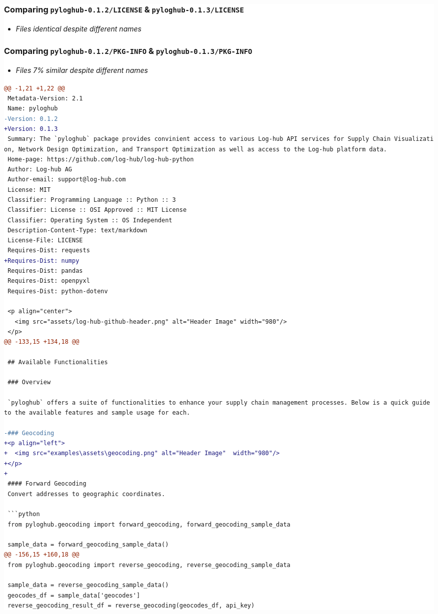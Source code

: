 ### Comparing `pyloghub-0.1.2/LICENSE` & `pyloghub-0.1.3/LICENSE`

 * *Files identical despite different names*

### Comparing `pyloghub-0.1.2/PKG-INFO` & `pyloghub-0.1.3/PKG-INFO`

 * *Files 7% similar despite different names*

```diff
@@ -1,21 +1,22 @@
 Metadata-Version: 2.1
 Name: pyloghub
-Version: 0.1.2
+Version: 0.1.3
 Summary: The `pyloghub` package provides convinient access to various Log-hub API services for Supply Chain Visualization, Network Design Optimization, and Transport Optimization as well as access to the Log-hub platform data.
 Home-page: https://github.com/log-hub/log-hub-python
 Author: Log-hub AG
 Author-email: support@log-hub.com
 License: MIT
 Classifier: Programming Language :: Python :: 3
 Classifier: License :: OSI Approved :: MIT License
 Classifier: Operating System :: OS Independent
 Description-Content-Type: text/markdown
 License-File: LICENSE
 Requires-Dist: requests
+Requires-Dist: numpy
 Requires-Dist: pandas
 Requires-Dist: openpyxl
 Requires-Dist: python-dotenv
 
 <p align="center">
   <img src="assets/log-hub-github-header.png" alt="Header Image" width="980"/>
 </p>
@@ -133,15 +134,18 @@
 
 ## Available Functionalities
 
 ### Overview
 
 `pyloghub` offers a suite of functionalities to enhance your supply chain management processes. Below is a quick guide to the available features and sample usage for each.
 
-### Geocoding
+<p align="left">
+  <img src="examples\assets\geocoding.png" alt="Header Image"  width="980"/>
+</p>
+
 #### Forward Geocoding
 Convert addresses to geographic coordinates.
 
 ```python
 from pyloghub.geocoding import forward_geocoding, forward_geocoding_sample_data
 
 sample_data = forward_geocoding_sample_data()
@@ -156,15 +160,18 @@
 from pyloghub.geocoding import reverse_geocoding, reverse_geocoding_sample_data
 
 sample_data = reverse_geocoding_sample_data()
 geocodes_df = sample_data['geocodes']
 reverse_geocoding_result_df = reverse_geocoding(geocodes_df, api_key)
 ```